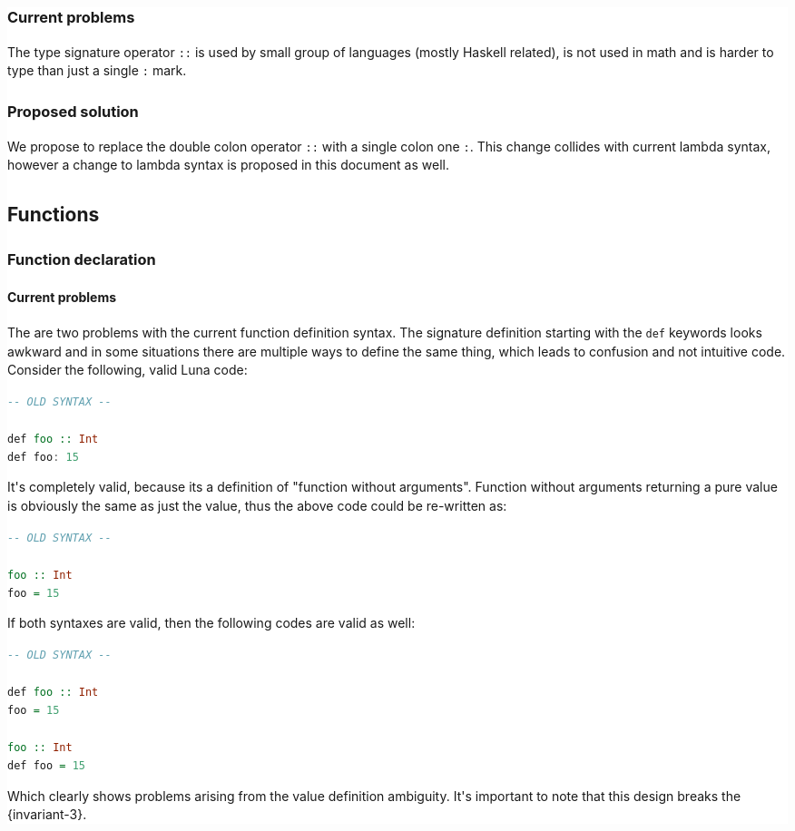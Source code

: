### Current problems 
The type signature operator `::` is used by small group of languages (mostly
Haskell related), is not used in math and is harder to type than just a single
`:` mark.


### Proposed solution 
We propose to replace the double colon operator `::` with a single colon one
`:`. This change collides with current lambda syntax, however a change to lambda
syntax is proposed in this document as well.




Functions
---------

### Function declaration
#### Current problems 
The are two problems with the current function definition syntax. The signature
definition starting with the `def` keywords looks awkward and in some situations
there are multiple ways to define the same thing, which leads to confusion and
not intuitive code. Consider the following, valid Luna code:

```haskell
-- OLD SYNTAX --

def foo :: Int
def foo: 15
```

It's completely valid, because its a definition of "function without arguments".
Function without arguments returning a pure value is obviously the same as just
the value, thus the above code could be re-written as:

```haskell
-- OLD SYNTAX --

foo :: Int
foo = 15
```

If both syntaxes are valid, then the following codes are valid as well:

```haskell
-- OLD SYNTAX --

def foo :: Int
foo = 15

foo :: Int
def foo = 15
```

Which clearly shows problems arising from the value definition ambiguity. It's
important to note that this design breaks the {invariant-3}.
